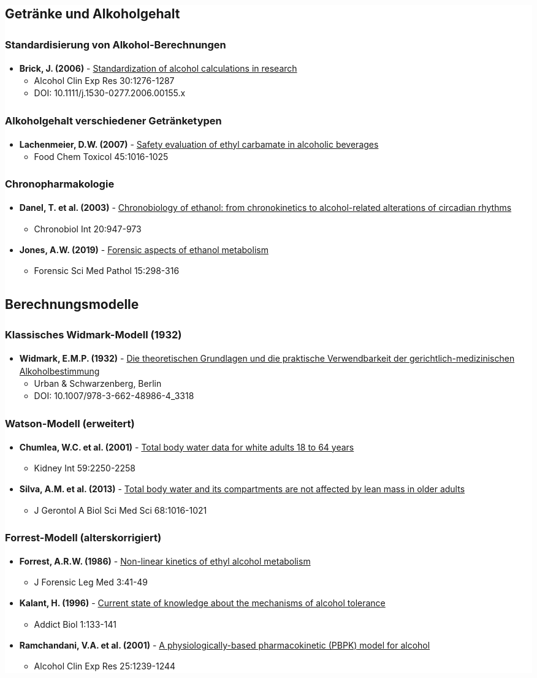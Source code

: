 ## Getränke und Alkoholgehalt

### Standardisierung von Alkohol-Berechnungen
- **Brick, J. (2006)** - [Standardization of alcohol calculations in research](https://doi.org/10.1111/j.1530-0277.2006.00155.x)
  - Alcohol Clin Exp Res 30:1276-1287
  - DOI: 10.1111/j.1530-0277.2006.00155.x

### Alkoholgehalt verschiedener Getränketypen
- **Lachenmeier, D.W. (2007)** - [Safety evaluation of ethyl carbamate in alcoholic beverages](https://pubmed.ncbi.nlm.nih.gov/17234309/)
  - Food Chem Toxicol 45:1016-1025

### Chronopharmakologie
- **Danel, T. et al. (2003)** - [Chronobiology of ethanol: from chronokinetics to alcohol-related alterations of circadian rhythms](https://pubmed.ncbi.nlm.nih.gov/14977440/)
  - Chronobiol Int 20:947-973

- **Jones, A.W. (2019)** - [Forensic aspects of ethanol metabolism](https://pubmed.ncbi.nlm.nih.gov/30637619/)
  - Forensic Sci Med Pathol 15:298-316

## Berechnungsmodelle

### Klassisches Widmark-Modell (1932)
- **Widmark, E.M.P. (1932)** - [Die theoretischen Grundlagen und die praktische Verwendbarkeit der gerichtlich-medizinischen Alkoholbestimmung](https://link.springer.com/chapter/10.1007/978-3-662-48986-4_3318)
  - Urban & Schwarzenberg, Berlin
  - DOI: 10.1007/978-3-662-48986-4_3318

### Watson-Modell (erweitert)
- **Chumlea, W.C. et al. (2001)** - [Total body water data for white adults 18 to 64 years](https://pubmed.ncbi.nlm.nih.gov/11350103/)
  - Kidney Int 59:2250-2258

- **Silva, A.M. et al. (2013)** - [Total body water and its compartments are not affected by lean mass in older adults](https://pubmed.ncbi.nlm.nih.gov/23525478/)
  - J Gerontol A Biol Sci Med Sci 68:1016-1021

### Forrest-Modell (alterskorrigiert)
- **Forrest, A.R.W. (1986)** - [Non-linear kinetics of ethyl alcohol metabolism](https://pubmed.ncbi.nlm.nih.gov/3775982/)
  - J Forensic Leg Med 3:41-49

- **Kalant, H. (1996)** - [Current state of knowledge about the mechanisms of alcohol tolerance](https://pubmed.ncbi.nlm.nih.gov/8963496/)
  - Addict Biol 1:133-141

- **Ramchandani, V.A. et al. (2001)** - [A physiologically-based pharmacokinetic (PBPK) model for alcohol](https://pubmed.ncbi.nlm.nih.gov/11505034/)
  - Alcohol Clin Exp Res 25:1239-1244
